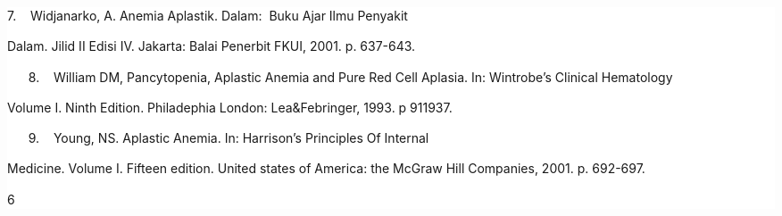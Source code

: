 <p><span class="font0">7. &nbsp;&nbsp;&nbsp;Widjanarko, A. Anemia Aplastik. Dalam: &nbsp;Buku Ajar Ilmu Penyakit</span></p></li></ul>
<p><span class="font0">Dalam. Jilid II Edisi IV. Jakarta: Balai Penerbit FKUI, 2001. p. 637-643.</span></p>
<ul style="list-style:none;"><li>
<p><span class="font0">8. &nbsp;&nbsp;&nbsp;William DM, Pancytopenia, Aplastic Anemia and Pure Red Cell Aplasia. In: Wintrobe’s Clinical Hematology</span></p></li></ul>
<p><span class="font0">Volume I. Ninth Edition. Philadephia London: Lea&amp;Febringer, 1993. p 911937.</span></p>
<ul style="list-style:none;"><li>
<p><span class="font0">9. &nbsp;&nbsp;&nbsp;Young, NS. Aplastic Anemia. In: Harrison’s Principles Of Internal</span></p></li></ul>
<p><span class="font0">Medicine. Volume I. Fifteen edition. United states of America: the McGraw Hill Companies, 2001. p. 692-697.</span></p>
<p><span class="font0">6</span></p>